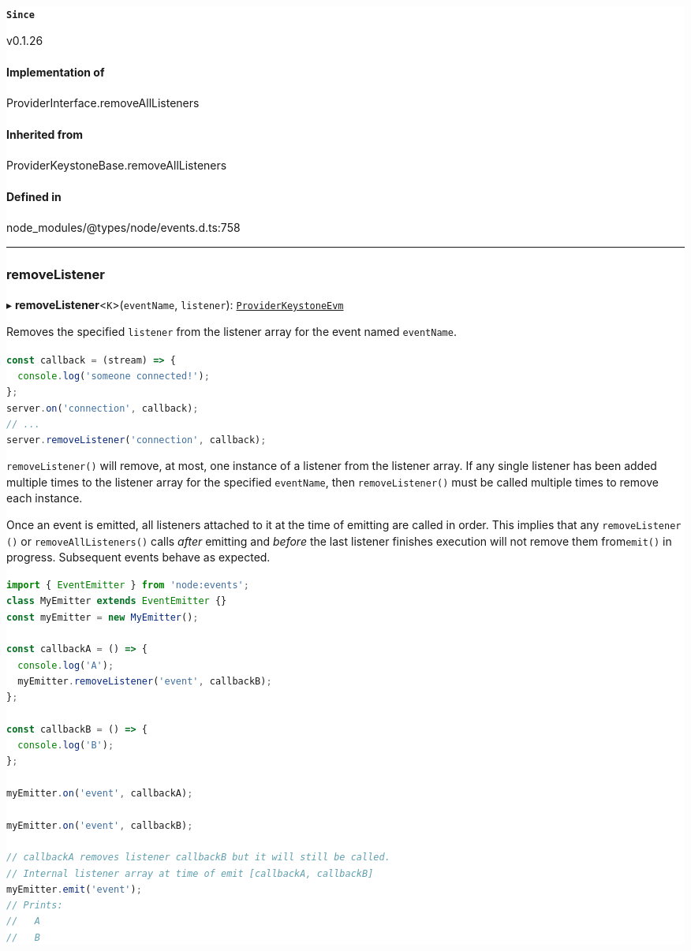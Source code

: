 **`Since`**

v0.1.26

#### Implementation of

ProviderInterface.removeAllListeners

#### Inherited from

ProviderKeystoneBase.removeAllListeners

#### Defined in

node_modules/@types/node/events.d.ts:758

___

### removeListener

▸ **removeListener**\<`K`\>(`eventName`, `listener`): [`ProviderKeystoneEvm`](providers.ProviderKeystoneEvm.md)

Removes the specified `listener` from the listener array for the event named `eventName`.

```js
const callback = (stream) => {
  console.log('someone connected!');
};
server.on('connection', callback);
// ...
server.removeListener('connection', callback);
```

`removeListener()` will remove, at most, one instance of a listener from the
listener array. If any single listener has been added multiple times to the
listener array for the specified `eventName`, then `removeListener()` must be
called multiple times to remove each instance.

Once an event is emitted, all listeners attached to it at the
time of emitting are called in order. This implies that any `removeListener()` or `removeAllListeners()` calls _after_ emitting and _before_ the last listener finishes execution
will not remove them from`emit()` in progress. Subsequent events behave as expected.

```js
import { EventEmitter } from 'node:events';
class MyEmitter extends EventEmitter {}
const myEmitter = new MyEmitter();

const callbackA = () => {
  console.log('A');
  myEmitter.removeListener('event', callbackB);
};

const callbackB = () => {
  console.log('B');
};

myEmitter.on('event', callbackA);

myEmitter.on('event', callbackB);

// callbackA removes listener callbackB but it will still be called.
// Internal listener array at time of emit [callbackA, callbackB]
myEmitter.emit('event');
// Prints:
//   A
//   B

```